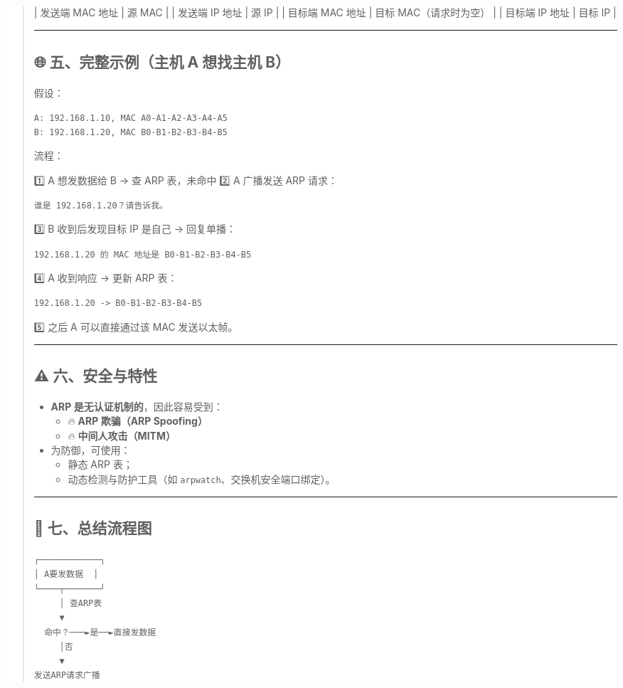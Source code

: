 > | 发送端 MAC 地址 | 源 MAC                 |
> | 发送端 IP 地址  | 源 IP                  |
> | 目标端 MAC 地址 | 目标 MAC（请求时为空） |
> | 目标端 IP 地址  | 目标 IP                |
>
> ------
>
> ## 🌐 五、完整示例（主机 A 想找主机 B）
>
> 假设：
>
> ```
> A: 192.168.1.10, MAC A0-A1-A2-A3-A4-A5
> B: 192.168.1.20, MAC B0-B1-B2-B3-B4-B5
> ```
>
> 流程：
>
> 1️⃣ A 想发数据给 B → 查 ARP 表，未命中
>  2️⃣ A 广播发送 ARP 请求：
>
> ```
> 谁是 192.168.1.20？请告诉我。
> ```
>
> 3️⃣ B 收到后发现目标 IP 是自己 → 回复单播：
>
> ```
> 192.168.1.20 的 MAC 地址是 B0-B1-B2-B3-B4-B5
> ```
>
> 4️⃣ A 收到响应 → 更新 ARP 表：
>
> ```
> 192.168.1.20 -> B0-B1-B2-B3-B4-B5
> ```
>
> 5️⃣ 之后 A 可以直接通过该 MAC 发送以太帧。
>
> ------
>
> ## ⚠️ 六、安全与特性
>
> - **ARP 是无认证机制的**，因此容易受到：
>   - 🔥 **ARP 欺骗（ARP Spoofing）**
>   - 🔥 **中间人攻击（MITM）**
> - 为防御，可使用：
>   - 静态 ARP 表；
>   - 动态检测与防护工具（如 `arpwatch`、交换机安全端口绑定）。
>
> ------
>
> ## 🧭 七、总结流程图
>
> ```
> ┌────────────┐
> │ A要发数据  │
> └────┬───────┘
>      │ 查ARP表
>      ▼
>   命中？───►是──►直接发数据
>      │否
>      ▼
> 发送ARP请求广播